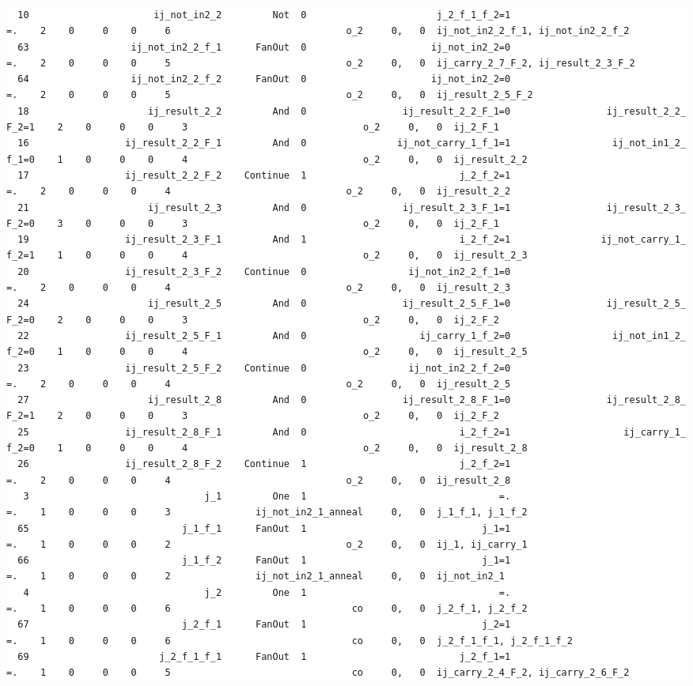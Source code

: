 ```
  10                      ij_not_in2_2         Not  0                       j_2_f_1_f_2=1                                  =.    2    0     0    0     6                               o_2     0,   0  ij_not_in2_2_f_1, ij_not_in2_2_f_2
  63                  ij_not_in2_2_f_1      FanOut  0                      ij_not_in2_2=0                                  =.    2    0     0    0     5                               o_2     0,   0  ij_carry_2_7_F_2, ij_result_2_3_F_2
  64                  ij_not_in2_2_f_2      FanOut  0                      ij_not_in2_2=0                                  =.    2    0     0    0     5                               o_2     0,   0  ij_result_2_5_F_2
  18                     ij_result_2_2         And  0                 ij_result_2_2_F_1=0                 ij_result_2_2_F_2=1    2    0     0    0     3                               o_2     0,   0  ij_2_F_1
  16                 ij_result_2_2_F_1         And  0                ij_not_carry_1_f_1=1                  ij_not_in1_2_f_1=0    1    0     0    0     4                               o_2     0,   0  ij_result_2_2
  17                 ij_result_2_2_F_2    Continue  1                           j_2_f_2=1                                  =.    2    0     0    0     4                               o_2     0,   0  ij_result_2_2
  21                     ij_result_2_3         And  0                 ij_result_2_3_F_1=1                 ij_result_2_3_F_2=0    3    0     0    0     3                               o_2     0,   0  ij_2_F_1
  19                 ij_result_2_3_F_1         And  1                           i_2_f_2=1                ij_not_carry_1_f_2=1    1    0     0    0     4                               o_2     0,   0  ij_result_2_3
  20                 ij_result_2_3_F_2    Continue  0                  ij_not_in2_2_f_1=0                                  =.    2    0     0    0     4                               o_2     0,   0  ij_result_2_3
  24                     ij_result_2_5         And  0                 ij_result_2_5_F_1=0                 ij_result_2_5_F_2=0    2    0     0    0     3                               o_2     0,   0  ij_2_F_2
  22                 ij_result_2_5_F_1         And  0                    ij_carry_1_f_2=0                  ij_not_in1_2_f_2=0    1    0     0    0     4                               o_2     0,   0  ij_result_2_5
  23                 ij_result_2_5_F_2    Continue  0                  ij_not_in2_2_f_2=0                                  =.    2    0     0    0     4                               o_2     0,   0  ij_result_2_5
  27                     ij_result_2_8         And  0                 ij_result_2_8_F_1=0                 ij_result_2_8_F_2=1    2    0     0    0     3                               o_2     0,   0  ij_2_F_2
  25                 ij_result_2_8_F_1         And  0                           i_2_f_2=1                    ij_carry_1_f_2=0    1    0     0    0     4                               o_2     0,   0  ij_result_2_8
  26                 ij_result_2_8_F_2    Continue  1                           j_2_f_2=1                                  =.    2    0     0    0     4                               o_2     0,   0  ij_result_2_8
   3                               j_1         One  1                                  =.                                  =.    1    0     0    0     3               ij_not_in2_1_anneal     0,   0  j_1_f_1, j_1_f_2
  65                           j_1_f_1      FanOut  1                               j_1=1                                  =.    1    0     0    0     2                               o_2     0,   0  ij_1, ij_carry_1
  66                           j_1_f_2      FanOut  1                               j_1=1                                  =.    1    0     0    0     2               ij_not_in2_1_anneal     0,   0  ij_not_in2_1
   4                               j_2         One  1                                  =.                                  =.    1    0     0    0     6                                co     0,   0  j_2_f_1, j_2_f_2
  67                           j_2_f_1      FanOut  1                               j_2=1                                  =.    1    0     0    0     6                                co     0,   0  j_2_f_1_f_1, j_2_f_1_f_2
  69                       j_2_f_1_f_1      FanOut  1                           j_2_f_1=1                                  =.    1    0     0    0     5                                co     0,   0  ij_carry_2_4_F_2, ij_carry_2_6_F_2
```